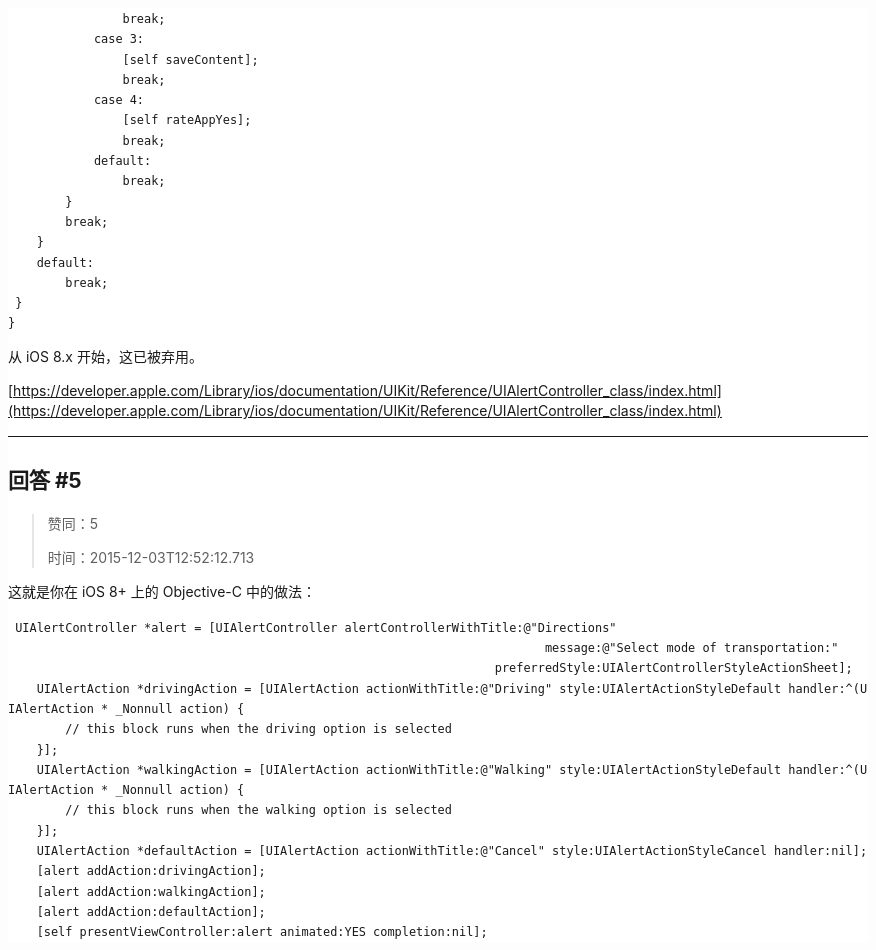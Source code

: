 ```
                break;
            case 3:
                [self saveContent];
                break;
            case 4:
                [self rateAppYes];
                break;
            default:
                break;
        }
        break;
    }
    default:
        break;
 }
} 
```

从 iOS 8.x 开始，这已被弃用。

[https://developer.apple.com/Library/ios/documentation/UIKit/Reference/UIAlertController_class/index.html](https://developer.apple.com/Library/ios/documentation/UIKit/Reference/UIAlertController_class/index.html)

* * *

## 回答 #5

> 赞同：5
> 
> 时间：2015-12-03T12:52:12.713

这就是你在 iOS 8+ 上的 Objective-C 中的做法：

```
 UIAlertController *alert = [UIAlertController alertControllerWithTitle:@"Directions"
                                                                           message:@"Select mode of transportation:"
                                                                    preferredStyle:UIAlertControllerStyleActionSheet];
    UIAlertAction *drivingAction = [UIAlertAction actionWithTitle:@"Driving" style:UIAlertActionStyleDefault handler:^(UIAlertAction * _Nonnull action) {
        // this block runs when the driving option is selected
    }];
    UIAlertAction *walkingAction = [UIAlertAction actionWithTitle:@"Walking" style:UIAlertActionStyleDefault handler:^(UIAlertAction * _Nonnull action) {
        // this block runs when the walking option is selected
    }];
    UIAlertAction *defaultAction = [UIAlertAction actionWithTitle:@"Cancel" style:UIAlertActionStyleCancel handler:nil];
    [alert addAction:drivingAction];
    [alert addAction:walkingAction];
    [alert addAction:defaultAction];
    [self presentViewController:alert animated:YES completion:nil]; 
```
